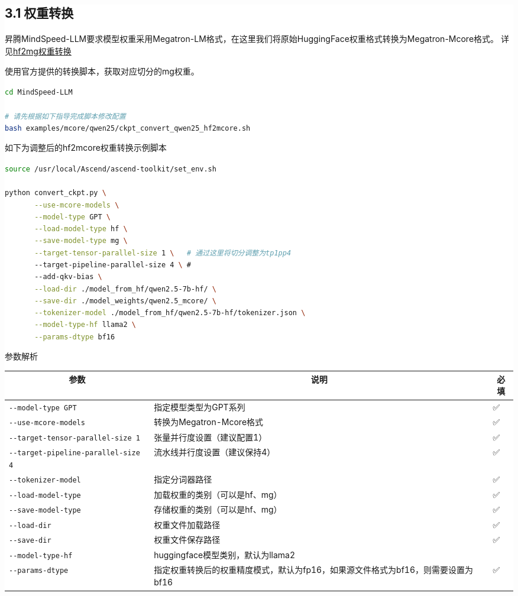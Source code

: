 ## 3.1 权重转换

昇腾MindSpeed-LLM要求模型权重采用Megatron-LM格式，在这里我们将原始HuggingFace权重格式转换为Megatron-Mcore格式。
详见[hf2mg权重转换](./pytorch/solutions/checkpoint_convert.md#21-huggingface权重转换到megatron-lm格式)

使用官方提供的转换脚本，获取对应切分的mg权重。

```bash
cd MindSpeed-LLM

# 请先根据如下指导完成脚本修改配置
bash examples/mcore/qwen25/ckpt_convert_qwen25_hf2mcore.sh
```

如下为调整后的hf2mcore权重转换示例脚本

```bash
source /usr/local/Ascend/ascend-toolkit/set_env.sh

python convert_ckpt.py \
       --use-mcore-models \
       --model-type GPT \
       --load-model-type hf \
       --save-model-type mg \
       --target-tensor-parallel-size 1 \   # 通过这里将切分调整为tp1pp4
       --target-pipeline-parallel-size 4 \ #
       --add-qkv-bias \
       --load-dir ./model_from_hf/qwen2.5-7b-hf/ \
       --save-dir ./model_weights/qwen2.5_mcore/ \
       --tokenizer-model ./model_from_hf/qwen2.5-7b-hf/tokenizer.json \
       --model-type-hf llama2 \
       --params-dtype bf16
```

参数解析

| 参数                                  | 说明                                                         | 必填 |
|-------------------------------------|------------------------------------------------------------|---|
| `--model-type GPT`                  | 指定模型类型为GPT系列                                               | ✅ |
| `--use-mcore-models`                | 转换为Megatron-Mcore格式                        | ✅ |
| `--target-tensor-parallel-size 1`   | 张量并行度设置（建议配置1）                                             | ✅ |
| `--target-pipeline-parallel-size 4` | 流水线并行度设置（建议保持4）                                            | ✅ |
| `--tokenizer-model`                 | 指定分词器路径                                                    | ✅ |
| `--load-model-type`                 | 加载权重的类别（可以是hf、mg）                                          | ✅ |
| `--save-model-type`                 | 存储权重的类别（可以是hf、mg）                                          | ✅ |
| `--load-dir`                 | 权重文件加载路径                                          | ✅ |
| `--save-dir`                 | 权重文件保存路径                                          | ✅ |
| `--model-type-hf`                 | huggingface模型类别，默认为llama2                                  |   |
| `--params-dtype`                 | 指定权重转换后的权重精度模式，默认为fp16，如果源文件格式为bf16，则需要设置为bf16 | ✅  |
